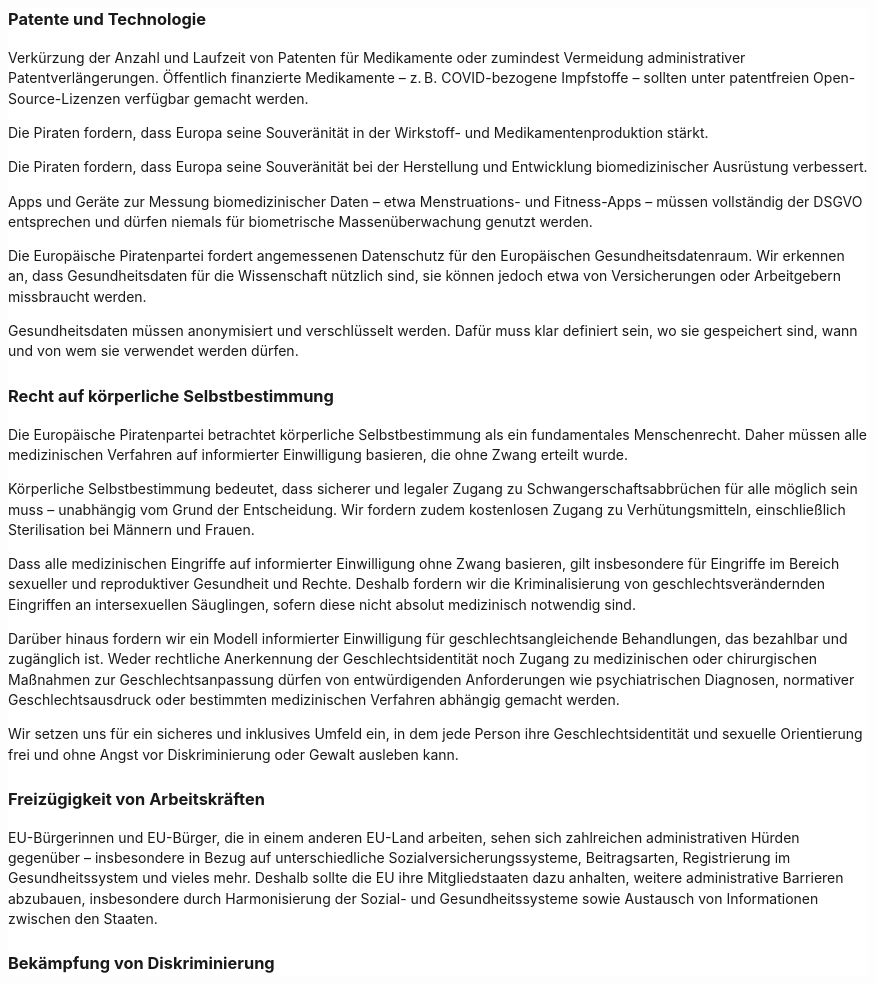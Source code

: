 ### Patente und Technologie

Verkürzung der Anzahl und Laufzeit von Patenten für Medikamente oder zumindest Vermeidung administrativer Patentverlängerungen. Öffentlich finanzierte Medikamente – z. B. COVID-bezogene Impfstoffe – sollten unter patentfreien Open-Source-Lizenzen verfügbar gemacht werden.

Die Piraten fordern, dass Europa seine Souveränität in der Wirkstoff- und Medikamentenproduktion stärkt.

Die Piraten fordern, dass Europa seine Souveränität bei der Herstellung und Entwicklung biomedizinischer Ausrüstung verbessert.

Apps und Geräte zur Messung biomedizinischer Daten – etwa Menstruations- und Fitness-Apps – müssen vollständig der DSGVO entsprechen und dürfen niemals für biometrische Massenüberwachung genutzt werden.

Die Europäische Piratenpartei fordert angemessenen Datenschutz für den Europäischen Gesundheitsdatenraum. Wir erkennen an, dass Gesundheitsdaten für die Wissenschaft nützlich sind, sie können jedoch etwa von Versicherungen oder Arbeitgebern missbraucht werden.

Gesundheitsdaten müssen anonymisiert und verschlüsselt werden. Dafür muss klar definiert sein, wo sie gespeichert sind, wann und von wem sie verwendet werden dürfen.

### Recht auf körperliche Selbstbestimmung

Die Europäische Piratenpartei betrachtet körperliche Selbstbestimmung als ein fundamentales Menschenrecht. Daher müssen alle medizinischen Verfahren auf informierter Einwilligung basieren, die ohne Zwang erteilt wurde.

Körperliche Selbstbestimmung bedeutet, dass sicherer und legaler Zugang zu Schwangerschaftsabbrüchen für alle möglich sein muss – unabhängig vom Grund der Entscheidung. Wir fordern zudem kostenlosen Zugang zu Verhütungsmitteln, einschließlich Sterilisation bei Männern und Frauen.

Dass alle medizinischen Eingriffe auf informierter Einwilligung ohne Zwang basieren, gilt insbesondere für Eingriffe im Bereich sexueller und reproduktiver Gesundheit und Rechte. Deshalb fordern wir die Kriminalisierung von geschlechtsverändernden Eingriffen an intersexuellen Säuglingen, sofern diese nicht absolut medizinisch notwendig sind.

Darüber hinaus fordern wir ein Modell informierter Einwilligung für geschlechtsangleichende Behandlungen, das bezahlbar und zugänglich ist. Weder rechtliche Anerkennung der Geschlechtsidentität noch Zugang zu medizinischen oder chirurgischen Maßnahmen zur Geschlechtsanpassung dürfen von entwürdigenden Anforderungen wie psychiatrischen Diagnosen, normativer Geschlechtsausdruck oder bestimmten medizinischen Verfahren abhängig gemacht werden.

Wir setzen uns für ein sicheres und inklusives Umfeld ein, in dem jede Person ihre Geschlechtsidentität und sexuelle Orientierung frei und ohne Angst vor Diskriminierung oder Gewalt ausleben kann.

### Freizügigkeit von Arbeitskräften

EU-Bürgerinnen und EU-Bürger, die in einem anderen EU-Land arbeiten, sehen sich zahlreichen administrativen Hürden gegenüber – insbesondere in Bezug auf unterschiedliche Sozialversicherungssysteme, Beitragsarten, Registrierung im Gesundheitssystem und vieles mehr. Deshalb sollte die EU ihre Mitgliedstaaten dazu anhalten, weitere administrative Barrieren abzubauen, insbesondere durch Harmonisierung der Sozial- und Gesundheitssysteme sowie Austausch von Informationen zwischen den Staaten.

### Bekämpfung von Diskriminierung
